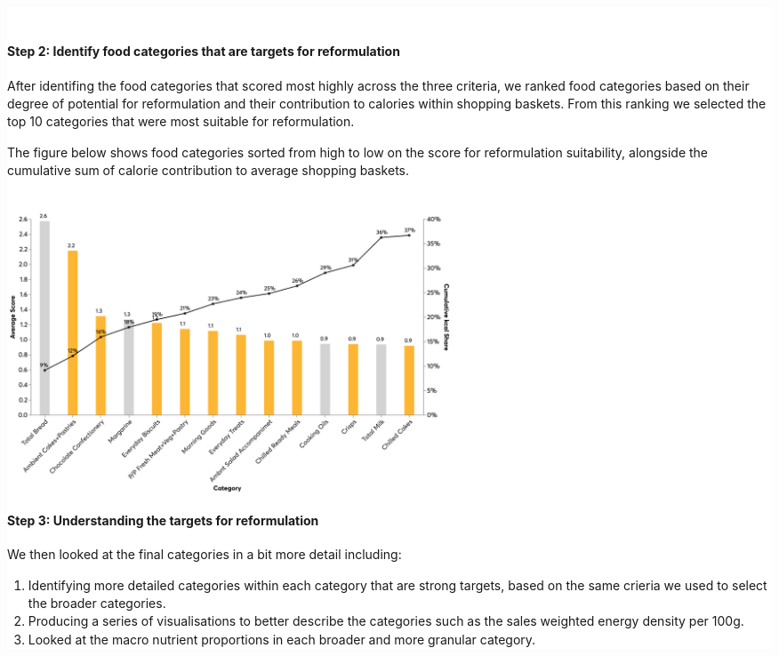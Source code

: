 <br clear="left"/>

#### Step 2: Identify food categories that are targets for reformulation

After identifing the food categories that scored most highly across the three criteria, we ranked food categories based on their degree of potential for reformulation and their contribution to calories within shopping baskets. From this ranking we selected the top 10 categories that were most suitable for reformulation.

The figure below shows food categories sorted from high to low on the score for reformulation suitability, alongside the cumulative sum of calorie contribution to average shopping baskets.
<br>
<br>

<img src="outputs/figures/png/pareto_chart.png" width="500" align="left">

<br clear="left"/>

#### Step 3: Understanding the targets for reformulation

We then looked at the final categories in a bit more detail including:

1. Identifying more detailed categories within each category that are strong targets, based on the same crieria we used to select the broader categories.
2. Producing a series of visualisations to better describe the categories such as the sales weighted energy density per 100g.
3. Looked at the macro nutrient proportions in each broader and more granular category.
